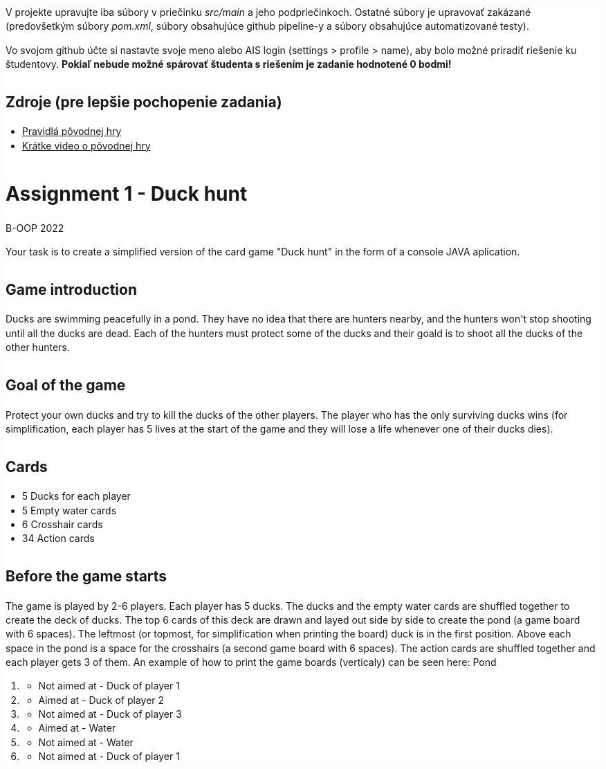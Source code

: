 V projekte upravujte iba súbory v priečinku _src/main_ a jeho podpriečinkoch. Ostatné súbory je upravovať zakázané (predovšetkým súbory _pom.xml_, súbory obsahujúce github pipeline-y a súbory obsahujúce automatizované testy).

Vo svojom github účte si nastavte svoje meno alebo AIS login (settings > profile > name), aby bolo možné priradiť riešenie ku študentovy. **Pokiaľ nebude možné spárovať študenta s riešením je zadanie hodnotené 0 bodmi!**

## Zdroje (pre lepšie pochopenie zadania)
 * [Pravidlá pôvodnej hry](https://hrajeme.cz/wp-content/uploads/Files/Strelenekachny.pdf)
 * [Krátke video o pôvodnej hry](https://www.youtube.com/watch?v=6pQn0A1S6Eg)

# Assignment 1 - Duck hunt
B-OOP 2022

Your task is to create a simplified version of the card game "Duck hunt" in the form of a console JAVA aplication.

## Game introduction
Ducks are swimming peacefully in a pond. They have no idea that there are hunters nearby, and the hunters won't stop shooting until all the ducks are dead. Each of the hunters must protect some of the ducks and their goald is to shoot all the ducks of the other hunters.

## Goal of the game
Protect your own ducks and try to kill the ducks of the other players. The player who has the only surviving ducks wins (for simplification, each player has 5 lives at the start of the game and they will lose a life whenever one of their ducks dies).

## Cards
* 5 Ducks for each player
* 5 Empty water cards
* 6 Crosshair cards
* 34 Action cards

## Before the game starts
The game is played by 2-6 players. Each player has 5 ducks. The ducks and the empty water cards are shuffled together to create the deck of ducks. The top 6 cards of this deck are drawn and layed out side by side to create the pond (a game board with 6 spaces). The leftmost (or topmost, for simplification when printing the board) duck is in the first position. Above each space in the pond is a space for the crosshairs (a second game board with 6 spaces).
The action cards are shuffled together and each player gets 3 of them.
An example of how to print the game boards (verticaly) can be seen here:
Pond
1. - Not aimed at - Duck of player 1
2. - Aimed at - Duck of player 2
3. - Not aimed at - Duck of player 3
4. - Aimed at - Water
5. - Not aimed at - Water
6. - Not aimed at - Duck of player 1
